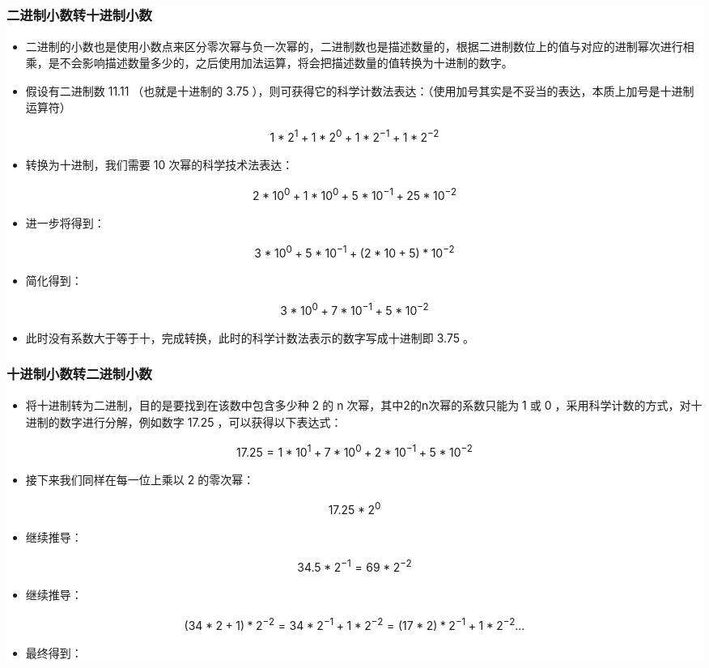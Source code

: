 ### 二进制小数转十进制小数

- 二进制的小数也是使用小数点来区分零次幂与负一次幂的，二进制数也是描述数量的，根据二进制数位上的值与对应的进制幂次进行相乘，是不会影响描述数量多少的，之后使用加法运算，将会把描述数量的值转换为十进制的数字。

- 假设有二进制数 11.11 （也就是十进制的 3.75 ），则可获得它的科学计数法表达：（使用加号其实是不妥当的表达，本质上加号是十进制运算符）

$$
1*2^1+1*2^0+1*2^{-1}+1*2^{-2}
$$

- 转换为十进制，我们需要 10 次幂的科学技术法表达：

$$
2*10^0+1*10^0+5*10^{-1}+25*10^{-2}
$$

- 进一步将得到：

$$
3*10^0+5*10^{-1}+(2 * 10 + 5) * 10^{-2}
$$

- 简化得到：

$$
3*10^0+7*10^{-1}+5*10^{-2}
$$

- 此时没有系数大于等于十，完成转换，此时的科学计数法表示的数字写成十进制即 3.75 。

### 十进制小数转二进制小数

- 将十进制转为二进制，目的是要找到在该数中包含多少种 2 的 n 次幂，其中2的n次幂的系数只能为 1 或 0 ，采用科学计数的方式，对十进制的数字进行分解，例如数字 17.25 ，可以获得以下表达式：

$$
17.25=1*10^1+7*10^0+2*10^{-1}+5*10^{-2}
$$

- 接下来我们同样在每一位上乘以 2 的零次幂：

$$
17.25*2^0
$$

- 继续推导：

$$
34.5*2^{-1}=69*2^{-2}
$$

- 继续推导：

$$
(34*2 + 1)*2^{-2}=34*2^{-1}+1*2^{-2}=(17*2)*2^{-1} + 1*2^{-2}...
$$

- 最终得到：
